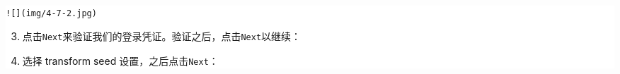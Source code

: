     ![](img/4-7-2.jpg)

3.  点击`Next`来验证我们的登录凭证。验证之后，点击`Next`以继续：

4.  选择 transform seed 设置，之后点击`Next`：
